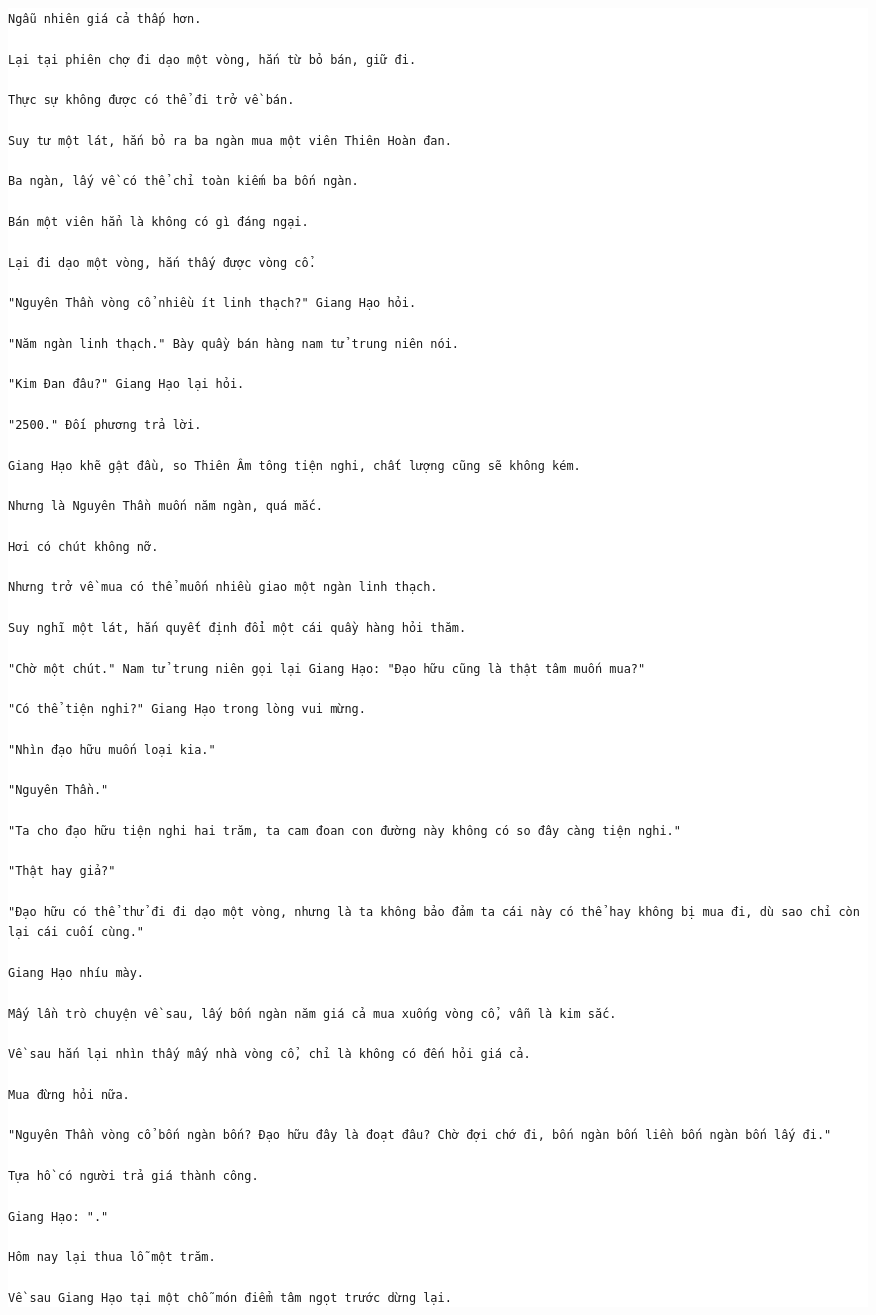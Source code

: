	Ngẫu nhiên giá cả thấp hơn.

	Lại tại phiên chợ đi dạo một vòng, hắn từ bỏ bán, giữ đi.

	Thực sự không được có thể đi trở về bán.

	Suy tư một lát, hắn bỏ ra ba ngàn mua một viên Thiên Hoàn đan.

	Ba ngàn, lấy về có thể chỉ toàn kiếm ba bốn ngàn.

	Bán một viên hẳn là không có gì đáng ngại.

	Lại đi dạo một vòng, hắn thấy được vòng cổ.

	"Nguyên Thần vòng cổ nhiều ít linh thạch?" Giang Hạo hỏi.

	"Năm ngàn linh thạch." Bày quầy bán hàng nam tử trung niên nói.

	"Kim Đan đâu?" Giang Hạo lại hỏi.

	"2500." Đối phương trả lời.

	Giang Hạo khẽ gật đầu, so Thiên Âm tông tiện nghi, chất lượng cũng sẽ không kém.

	Nhưng là Nguyên Thần muốn năm ngàn, quá mắc.

	Hơi có chút không nỡ.

	Nhưng trở về mua có thể muốn nhiều giao một ngàn linh thạch.

	Suy nghĩ một lát, hắn quyết định đổi một cái quầy hàng hỏi thăm.

	"Chờ một chút." Nam tử trung niên gọi lại Giang Hạo: "Đạo hữu cũng là thật tâm muốn mua?"

	"Có thể tiện nghi?" Giang Hạo trong lòng vui mừng.

	"Nhìn đạo hữu muốn loại kia."

	"Nguyên Thần."

	"Ta cho đạo hữu tiện nghi hai trăm, ta cam đoan con đường này không có so đây càng tiện nghi."

	"Thật hay giả?"

	"Đạo hữu có thể thử đi đi dạo một vòng, nhưng là ta không bảo đảm ta cái này có thể hay không bị mua đi, dù sao chỉ còn lại cái cuối cùng."

	Giang Hạo nhíu mày.

	Mấy lần trò chuyện về sau, lấy bốn ngàn năm giá cả mua xuống vòng cổ, vẫn là kim sắc.

	Về sau hắn lại nhìn thấy mấy nhà vòng cổ, chỉ là không có đến hỏi giá cả.

	Mua đừng hỏi nữa.

	"Nguyên Thần vòng cổ bốn ngàn bốn? Đạo hữu đây là đoạt đâu? Chờ đợi chớ đi, bốn ngàn bốn liền bốn ngàn bốn lấy đi."

	Tựa hồ có người trả giá thành công.

	Giang Hạo: "."

	Hôm nay lại thua lỗ một trăm.

	Về sau Giang Hạo tại một chỗ món điểm tâm ngọt trước dừng lại.
